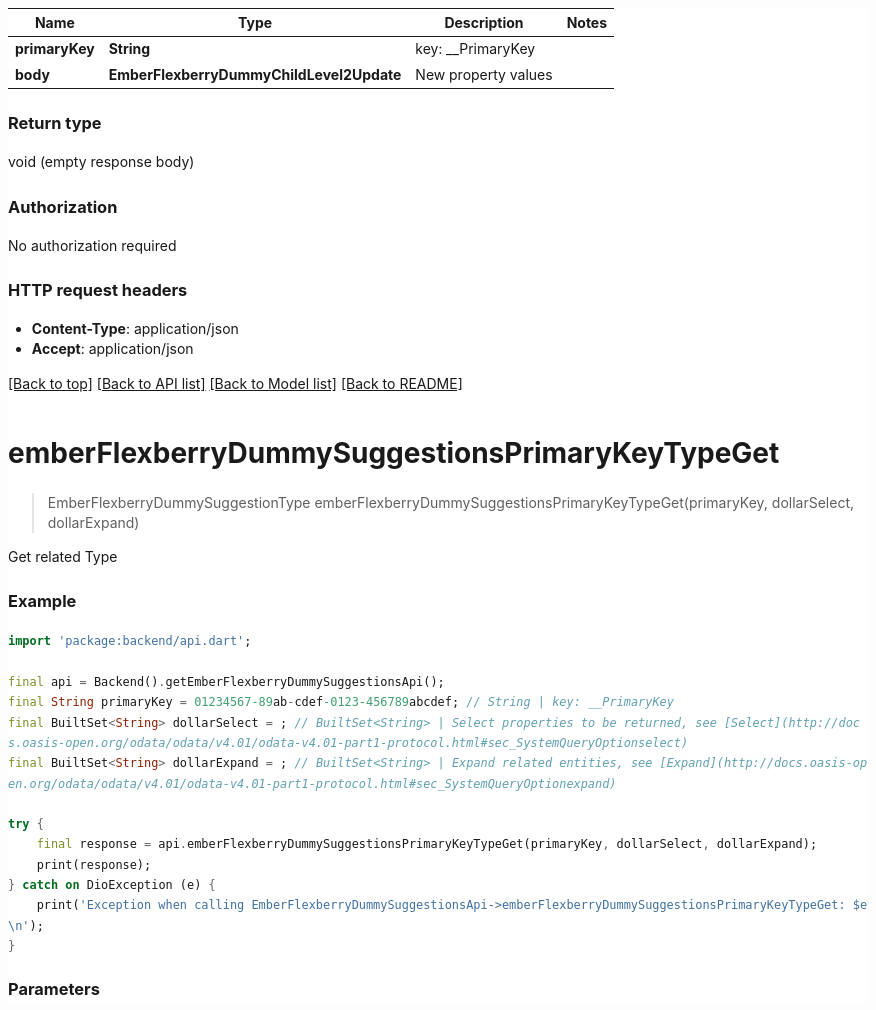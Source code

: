 Name | Type | Description  | Notes
------------- | ------------- | ------------- | -------------
 **primaryKey** | **String**| key: __PrimaryKey | 
 **body** | **EmberFlexberryDummyChildLevel2Update**| New property values | 

### Return type

void (empty response body)

### Authorization

No authorization required

### HTTP request headers

 - **Content-Type**: application/json
 - **Accept**: application/json

[[Back to top]](#) [[Back to API list]](../README.md#documentation-for-api-endpoints) [[Back to Model list]](../README.md#documentation-for-models) [[Back to README]](../README.md)

# **emberFlexberryDummySuggestionsPrimaryKeyTypeGet**
> EmberFlexberryDummySuggestionType emberFlexberryDummySuggestionsPrimaryKeyTypeGet(primaryKey, dollarSelect, dollarExpand)

Get related Type

### Example
```dart
import 'package:backend/api.dart';

final api = Backend().getEmberFlexberryDummySuggestionsApi();
final String primaryKey = 01234567-89ab-cdef-0123-456789abcdef; // String | key: __PrimaryKey
final BuiltSet<String> dollarSelect = ; // BuiltSet<String> | Select properties to be returned, see [Select](http://docs.oasis-open.org/odata/odata/v4.01/odata-v4.01-part1-protocol.html#sec_SystemQueryOptionselect)
final BuiltSet<String> dollarExpand = ; // BuiltSet<String> | Expand related entities, see [Expand](http://docs.oasis-open.org/odata/odata/v4.01/odata-v4.01-part1-protocol.html#sec_SystemQueryOptionexpand)

try {
    final response = api.emberFlexberryDummySuggestionsPrimaryKeyTypeGet(primaryKey, dollarSelect, dollarExpand);
    print(response);
} catch on DioException (e) {
    print('Exception when calling EmberFlexberryDummySuggestionsApi->emberFlexberryDummySuggestionsPrimaryKeyTypeGet: $e\n');
}
```

### Parameters
